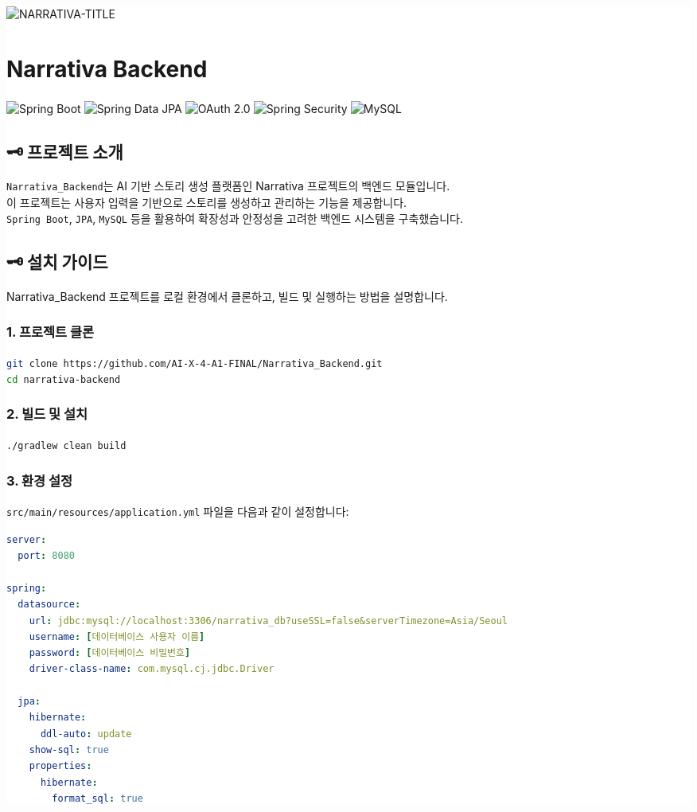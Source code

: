 ![NARRATIVA-TITLE](https://github.com/user-attachments/assets/97538156-f202-4b48-8543-9bbf835fda0e)

# Narrativa Backend

![Spring Boot](https://img.shields.io/badge/Spring%20Boot-v3.3.5-6DB33F?style=for-the-badge&logo=springboot&logoColor=white)
![Spring Data JPA](https://img.shields.io/badge/Spring%20Data%20JPA-v3.3.5-6DB33F?style=for-the-badge&logo=spring&logoColor=white)
![OAuth 2.0](https://img.shields.io/badge/OAuth%202.0-v3.3.5-6DB33F?style=for-the-badge&logo=springsecurity&logoColor=white)
![Spring Security](https://img.shields.io/badge/Spring%20Security-v6.2.4-6DB33F?style=for-the-badge&logo=springsecurity&logoColor=white)
![MySQL](https://img.shields.io/badge/MySQL-8.4.3%20LTS-4479A1?style=for-the-badge&logo=mysql&logoColor=white)

## 🗝️ 프로젝트 소개

`Narrativa_Backend`는 AI 기반 스토리 생성 플랫폼인 Narrativa 프로젝트의 백엔드 모듈입니다.<br />
이 프로젝트는 사용자 입력을 기반으로 스토리를 생성하고 관리하는 기능을 제공합니다.<br />
`Spring Boot`, `JPA`, `MySQL` 등을 활용하여 확장성과 안정성을 고려한 백엔드 시스템을 구축했습니다.<br />

## 🗝️ 설치 가이드

Narrativa_Backend 프로젝트를 로컬 환경에서 클론하고, 빌드 및 실행하는 방법을 설명합니다.

### 1. 프로젝트 클론
```bash
git clone https://github.com/AI-X-4-A1-FINAL/Narrativa_Backend.git
cd narrativa-backend
```

### 2. 빌드 및 설치
```bash
./gradlew clean build
```

### 3. 환경 설정
`src/main/resources/application.yml` 파일을 다음과 같이 설정합니다:

```yaml
server:
  port: 8080

spring:
  datasource:
    url: jdbc:mysql://localhost:3306/narrativa_db?useSSL=false&serverTimezone=Asia/Seoul
    username: [데이터베이스 사용자 이름]
    password: [데이터베이스 비밀번호]
    driver-class-name: com.mysql.cj.jdbc.Driver
  
  jpa:
    hibernate:
      ddl-auto: update
    show-sql: true
    properties:
      hibernate:
        format_sql: true
```

